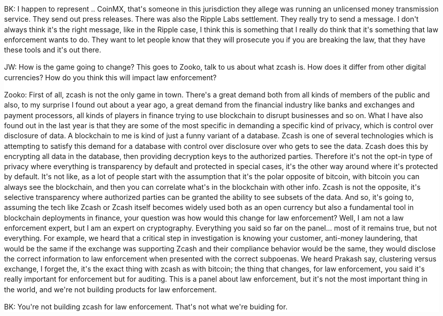 BK: I happen to represent .. CoinMX, that's someone in this jurisdiction
they allege was running an unlicensed money transmission service. They
send out press releases. There was also the Ripple Labs settlement. They
really try to send a message. I don't always think it's the right
message, like in the Ripple case, I think this is something that I
really do think that it's something that law enforcement wants to do.
They want to let people know that they will prosecute you if you are
breaking the law, that they have these tools and it's out there.

JW: How is the game going to change? This goes to Zooko, talk to us
about what zcash is. How does it differ from other digital currencies?
How do you think this will impact law enforcement?

Zooko: First of all, zcash is not the only game in town. There's a great
demand both from all kinds of members of the public and also, to my
surprise I found out about a year ago, a great demand from the financial
industry like banks and exchanges and payment processors, all kinds of
players in finance trying to use blockchain to disrupt businesses and so
on. What I have also found out in the last year is that they are some of
the most specific in demanding a specific kind of privacy, which is
control over disclosure of data. A blockchain to me is kind of just a
funny variant of a database. Zcash is one of several technologies which
is attempting to satisfy this demand for a database with control over
disclosure over who gets to see the data. Zcash does this by encrypting
all data in the database, then providing decryption keys to the
authorized parties. Therefore it's not the opt-in type of privacy where
everything is transparency by default and protected in special cases,
it's the other way around where it's protected by default. It's not
like, as a lot of people start with the assumption that it's the polar
opposite of bitcoin, with bitcoin you can always see the blockchain, and
then you can correlate what's in the blockchain with other info. Zcash
is not the opposite, it's selective transparency where authorized
parties can be granted the ability to see subsets of the data. And so,
it's going to, assuming the tech like Zcash or Zcash itself becomes
widely used both as an open currency but also a fundamental tool in
blockchain deployments in finance, your question was how would this
change for law enforcement? Well, I am not a law enforcement expert, but
I am an expert on cryptography. Everything you said so far on the
panel... most of it remains true, but not everything. For example, we
heard that a critical step in investigation is knowing your customer,
anti-money laundering, that would be the same if the exchange was
supporting Zcash and their compliance behavior would be the same, they
would disclose the correct information to law enforcement when presented
with the correct subpoenas. We heard Prakash say, clustering versus
exchange, I forget the, it's the exact thing with zcash as with bitcoin;
the thing that changes, for law enforcement, you said it's really
important for enforcement but for auditing. This is a panel about law
enforcement, but it's not the most important thing in the world, and
we're not building products for law enforcement.

BK: You're not building zcash for law enforcement. That's not what we're
buiding for.
